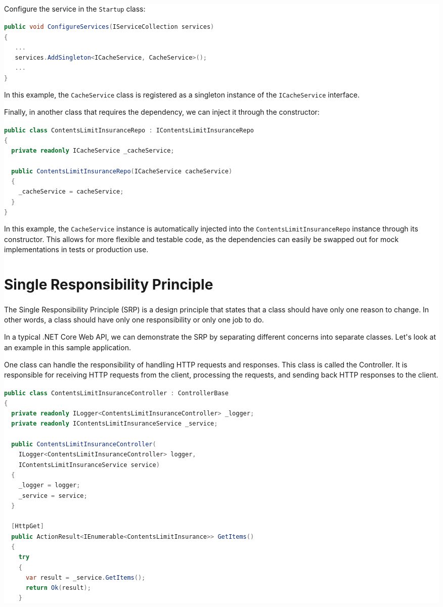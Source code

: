 Configure the service in the `Startup` class:

```csharp
public void ConfigureServices(IServiceCollection services)
{
   ...
   services.AddSingleton<ICacheService, CacheService>();
   ...
}
```

In this example, the `CacheService` class is registered as a singleton instance of the `ICacheService` interface.

Finally, in another class that requires the dependency, we can inject it through the constructor:


```csharp
public class ContentsLimitInsuranceRepo : IContentsLimitInsuranceRepo
{
  private readonly ICacheService _cacheService;

  public ContentsLimitInsuranceRepo(ICacheService cacheService)
  {
    _cacheService = cacheService;
  }
}
```

In this example, the `CacheService` instance is automatically injected into the `ContentsLimitInsuranceRepo` instance through its constructor. This allows for more flexible and testable code, as the dependencies can easily be swapped out for mock implementations in tests or production use.

# Single Responsibility Principle

The Single Responsibility Principle (SRP) is a design principle that states that a class should have only one reason to change. In other words, a class should have only one responsibility or only one job to do.

In a typical .NET Core Web API, we can demonstrate the SRP by separating different concerns into separate classes. Let's look at an example in this sample application.

One class can handle the responsibility of handling HTTP requests and responses. This class is called the Controller. It is responsible for receiving HTTP requests from the client, processing the requests, and sending back HTTP responses to the client.

```csharp
public class ContentsLimitInsuranceController : ControllerBase
{
  private readonly ILogger<ContentsLimitInsuranceController> _logger;
  private readonly IContentsLimitInsuranceService _service;

  public ContentsLimitInsuranceController(
    ILogger<ContentsLimitInsuranceController> logger,
    IContentsLimitInsuranceService service)
  {
    _logger = logger;
    _service = service;
  }

  [HttpGet]
  public ActionResult<IEnumerable<ContentsLimitInsurance>> GetItems()
  {
    try
    {
      var result = _service.GetItems();
      return Ok(result);
    }
```